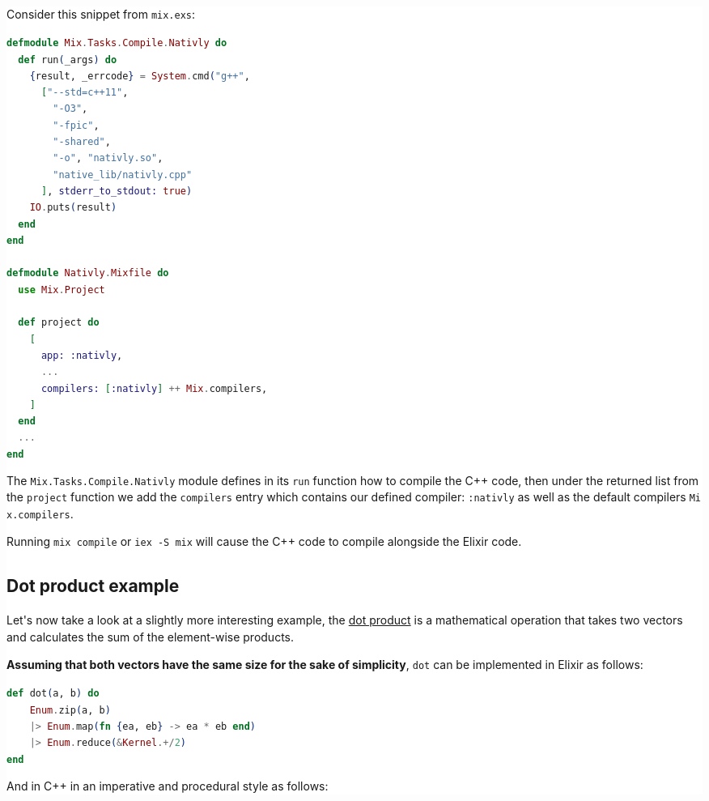 Consider this snippet from `mix.exs`:
```exs
defmodule Mix.Tasks.Compile.Nativly do
  def run(_args) do
    {result, _errcode} = System.cmd("g++", 
      ["--std=c++11", 
        "-O3", 
        "-fpic", 
        "-shared", 
        "-o", "nativly.so", 
        "native_lib/nativly.cpp"
      ], stderr_to_stdout: true)
    IO.puts(result)
  end
end

defmodule Nativly.Mixfile do
  use Mix.Project

  def project do
    [
      app: :nativly,
      ...
      compilers: [:nativly] ++ Mix.compilers,
    ]
  end
  ...
end
```

The `Mix.Tasks.Compile.Nativly` module defines in its `run` function how to compile the C++ code, then under the returned list from the `project` function we add the `compilers` entry which contains our defined compiler: `:nativly` as well as the default compilers `Mix.compilers`.

Running `mix compile` or `iex -S mix` will cause the C++ code to compile alongside the Elixir code.

## Dot product example

Let's now take a look at a slightly more interesting example, the [dot product](https://en.wikipedia.org/wiki/Dot_product) is a mathematical operation that takes two vectors and calculates the sum of the element-wise products.

**Assuming that both vectors have the same size for the sake of simplicity**, `dot` can be implemented in Elixir as follows:

```exs
def dot(a, b) do
    Enum.zip(a, b)
    |> Enum.map(fn {ea, eb} -> ea * eb end)
    |> Enum.reduce(&Kernel.+/2)
end
```

And in C++ in an imperative and procedural style as follows:
